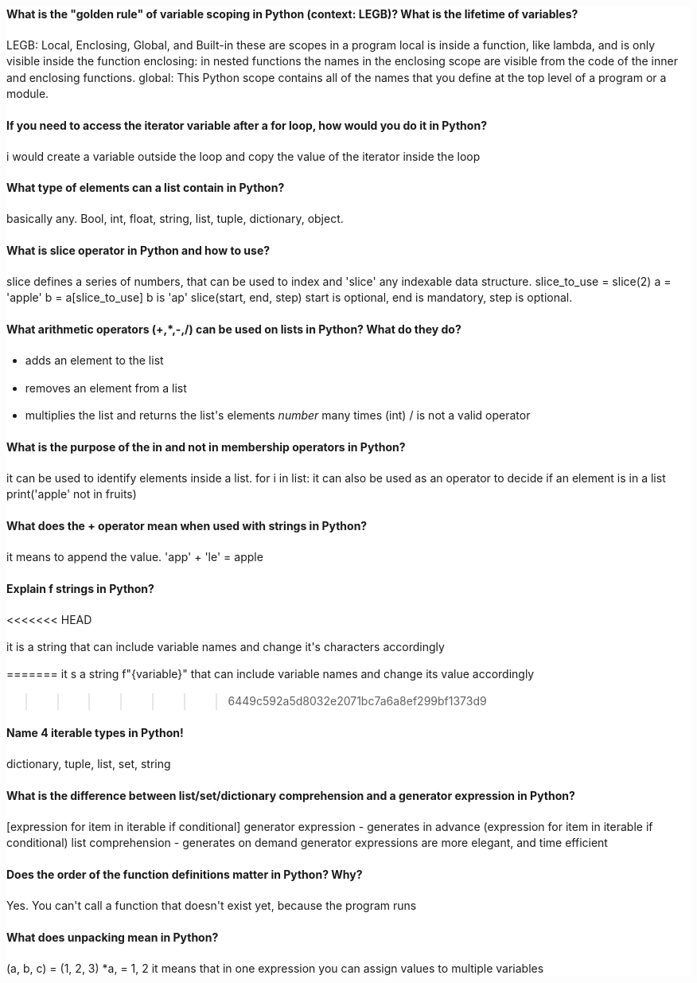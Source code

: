 #### What is the "golden rule" of variable scoping in Python (context: LEGB)? What is the lifetime of variables?
LEGB: Local, Enclosing, Global, and Built-in these are scopes in a program
local is inside a function, like lambda, and is only visible inside the function
enclosing: in nested functions the names in the enclosing scope are visible from the code of the inner and enclosing functions.
global: This Python scope contains all of the names that you define at the top level of a program or a module.
#### If you need to access the iterator variable after a for loop, how would you do it in Python?
i would create a variable outside the loop and copy the value of the iterator inside the loop
#### What type of elements can a list contain in Python?
basically any. Bool, int, float, string, list, tuple, dictionary, object.
#### What is slice operator in Python and how to use?
slice defines a series of numbers, that can be used to index and 'slice' any indexable data structure. 
slice_to_use = slice(2)
a = 'apple'
b = a[slice_to_use]
b is 'ap'
slice(start, end, step)
start is optional, end is mandatory, step is optional.
#### What arithmetic operators (+,*,-,/) can be used on lists in Python? What do they do?
+ adds an element to the list
- removes an element from a list
* multiplies the list and returns the list's elements *number* many times (int)
/ is not a valid operator
#### What is the purpose of the in and not in membership operators in Python?
it can be used to identify elements inside a list. for i in list:
it can also be used as an operator to decide if an element is in a list
print('apple' not in fruits)
#### What does the + operator mean when used with strings in Python?
it means to append the value.
'app' + 'le' = apple
#### Explain f strings in Python?
<<<<<<< HEAD

it is a string that can include variable names and change it's characters accordingly


=======
it s a string f"{variable}" that can include variable names and change its value accordingly
>>>>>>> 6449c592a5d8032e2071bc7a6a8ef299bf1373d9
#### Name 4 iterable types in Python!
dictionary, tuple, list, set, string
#### What is the difference between list/set/dictionary comprehension and a generator expression in Python?
[expression for item in iterable if conditional] generator expression - generates in advance
(expression for item in iterable if conditional) list comprehension - generates on demand
generator expressions are more elegant, and time efficient 
#### Does the order of the function definitions matter in Python? Why?
Yes. You can't call a function that doesn't exist yet, because the program runs 
#### What does unpacking mean in Python?
(a, b, c) = (1, 2, 3)
*a, = 1, 2
it means that in one expression you can assign values to multiple variables
